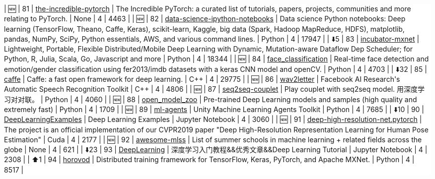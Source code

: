 | :new:              | 81   | [the-incredible-pytorch](https://github.com/ritchieng/the-incredible-pytorch)                                 | The Incredible PyTorch: a curated list of tutorials, papers, projects, communities and more relating to PyTorch.                                                                                                                      | None             | 4           | 4463        |
| :new:              | 82   | [data-science-ipython-notebooks](https://github.com/donnemartin/data-science-ipython-notebooks)               | Data science Python notebooks: Deep learning (TensorFlow, Theano, Caffe, Keras), scikit-learn, Kaggle, big data (Spark, Hadoop MapReduce, HDFS), matplotlib, pandas, NumPy, SciPy, Python essentials, AWS, and various command lines. | Python           | 4           | 17947       |
| :arrow_down:5      | 83   | [incubator-mxnet](https://github.com/apache/incubator-mxnet)                                                  | Lightweight, Portable, Flexible Distributed/Mobile Deep Learning with Dynamic, Mutation-aware Dataflow Dep Scheduler; for Python, R, Julia, Scala, Go, Javascript and more                                                            | Python           | 4           | 18344       |
| :new:              | 84   | [face_classification](https://github.com/oarriaga/face_classification)                                        | Real-time face detection and emotion/gender classification using fer2013/imdb datasets with a keras CNN model and openCV.                                                                                                             | Python           | 4           | 4703        |
| :arrow_down:32     | 85   | [caffe](https://github.com/BVLC/caffe)                                                                        | Caffe: a fast open framework for deep learning.                                                                                                                                                                                       | C++              | 4           | 29775       |
| :new:              | 86   | [wav2letter](https://github.com/facebookresearch/wav2letter)                                                  | Facebook AI Research's Automatic Speech Recognition Toolkit                                                                                                                                                                           | C++              | 4           | 4806        |
| :new:              | 87   | [seq2seq-couplet](https://github.com/wb14123/seq2seq-couplet)                                                 | Play couplet with seq2seq model. 用深度学习对对联。                                                                                                                                                                                   | Python           | 4           | 4060        |
| :new:              | 88   | [open_model_zoo](https://github.com/opencv/open_model_zoo)                                                    | Pre-trained Deep Learning models and samples (high quality and extremely fast)                                                                                                                                                        | Python           | 4           | 1709        |
| :new:              | 89   | [ml-agents](https://github.com/Unity-Technologies/ml-agents)                                                  | Unity Machine Learning Agents Toolkit                                                                                                                                                                                                 | Python           | 4           | 7685        |
| :arrow_down:10     | 90   | [DeepLearningExamples](https://github.com/NVIDIA/DeepLearningExamples)                                        | Deep Learning Examples                                                                                                                                                                                                                | Jupyter Notebook | 4           | 3060        |
| :new:              | 91   | [deep-high-resolution-net.pytorch](https://github.com/leoxiaobin/deep-high-resolution-net.pytorch)            | The project is an official implementation of our CVPR2019 paper "Deep High-Resolution Representation Learning for Human Pose Estimation"                                                                                              | Cuda             | 4           | 2177        |
| :new:              | 92   | [awesome-mlss](https://github.com/sshkhr/awesome-mlss)                                                        | List of summer schools in machine learning + related fields across the globe                                                                                                                                                          | None             | 4           | 621         |
| :arrow_down:23     | 93   | [DeepLearning](https://github.com/Mikoto10032/DeepLearning)                                                   | 深度学习入门教程&&优秀文章&&Deep Learning Tutorial                                                                                                                                                                                    | Jupyter Notebook | 4           | 2308        |
| :arrow_up:1        | 94   | [horovod](https://github.com/horovod/horovod)                                                                 | Distributed training framework for TensorFlow, Keras, PyTorch, and Apache MXNet.                                                                                                                                                      | Python           | 4           | 8517        |
